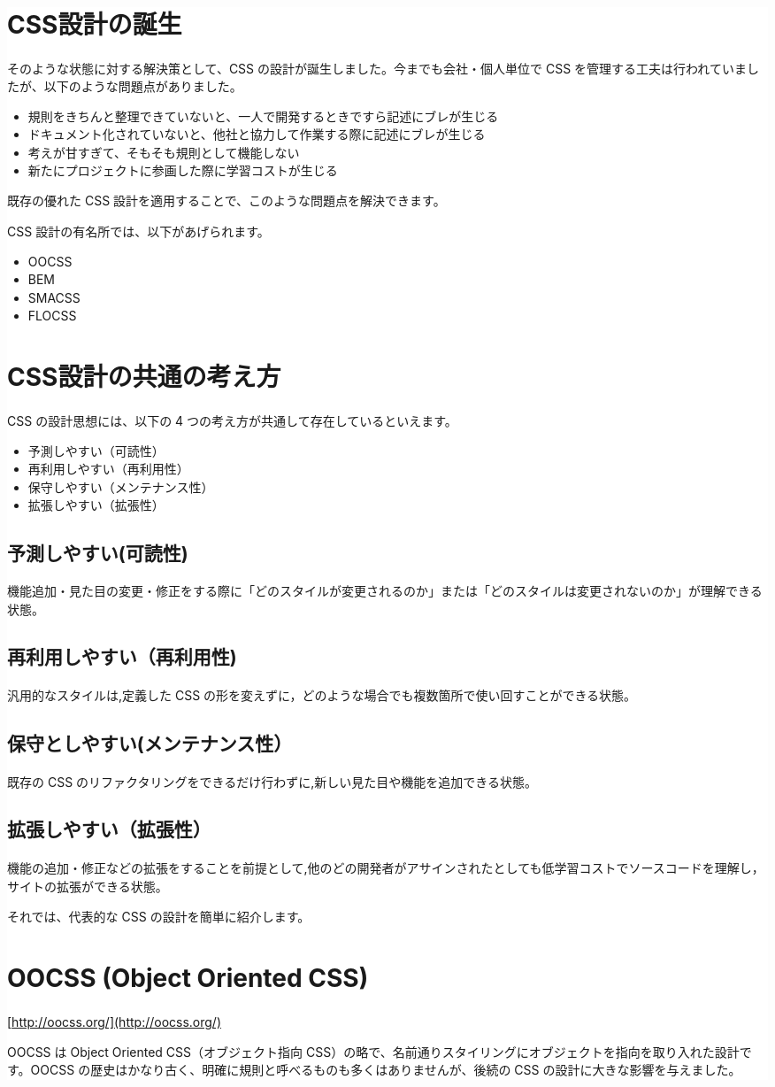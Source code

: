 # CSS設計の誕生

そのような状態に対する解決策として、CSS の設計が誕生しました。今までも会社・個人単位で CSS を管理する工夫は行われていましたが、以下のような問題点がありました。

- 規則をきちんと整理できていないと、一人で開発するときですら記述にブレが生じる
- ドキュメント化されていないと、他社と協力して作業する際に記述にブレが生じる
- 考えが甘すぎて、そもそも規則として機能しない
- 新たにプロジェクトに参画した際に学習コストが生じる

既存の優れた CSS 設計を適用することで、このような問題点を解決できます。

CSS 設計の有名所では、以下があげられます。

- OOCSS
- BEM
- SMACSS
- FLOCSS

# CSS設計の共通の考え方

CSS の設計思想には、以下の 4 つの考え方が共通して存在しているといえます。

- 予測しやすい（可読性）
- 再利用しやすい（再利用性）
- 保守しやすい（メンテナンス性）
- 拡張しやすい（拡張性）

## 予測しやすい(可読性)

機能追加・見た目の変更・修正をする際に「どのスタイルが変更されるのか」または「どのスタイルは変更されないのか」が理解できる状態。

## 再利用しやすい（再利用性)

汎用的なスタイルは,定義した CSS の形を変えずに，どのような場合でも複数箇所で使い回すことができる状態。

## 保守としやすい(メンテナンス性）

既存の CSS のリファクタリングをできるだけ行わずに,新しい見た目や機能を追加できる状態。

## 拡張しやすい（拡張性）

機能の追加・修正などの拡張をすることを前提として,他のどの開発者がアサインされたとしても低学習コストでソースコードを理解し，サイトの拡張ができる状態。

それでは、代表的な CSS の設計を簡単に紹介します。

# OOCSS (Object Oriented CSS)

[http://oocss.org/](http://oocss.org/)

OOCSS は Object Oriented CSS（オブジェクト指向 CSS）の略で、名前通りスタイリングにオブジェクトを指向を取り入れた設計です。OOCSS の歴史はかなり古く、明確に規則と呼べるものも多くはありませんが、後続の CSS の設計に大きな影響を与えました。
